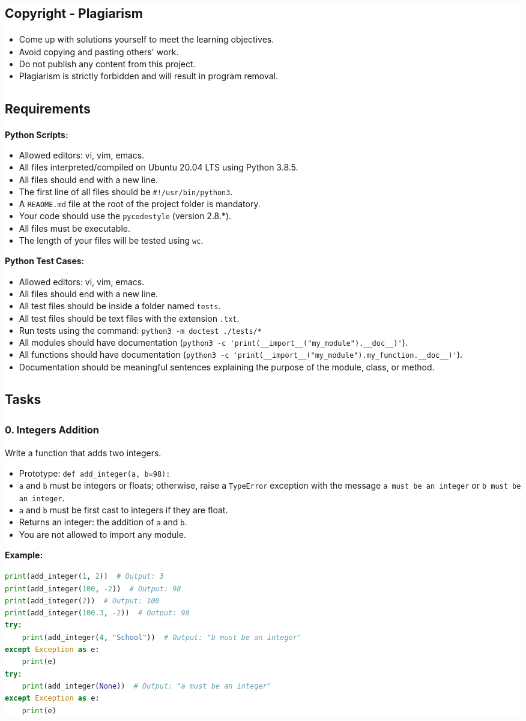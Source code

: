 ## Copyright - Plagiarism

- Come up with solutions yourself to meet the learning objectives.
- Avoid copying and pasting others' work.
- Do not publish any content from this project.
- Plagiarism is strictly forbidden and will result in program removal.

## Requirements

**Python Scripts:**

- Allowed editors: vi, vim, emacs.
- All files interpreted/compiled on Ubuntu 20.04 LTS using Python 3.8.5.
- All files should end with a new line.
- The first line of all files should be `#!/usr/bin/python3`.
- A `README.md` file at the root of the project folder is mandatory.
- Your code should use the `pycodestyle` (version 2.8.*).
- All files must be executable.
- The length of your files will be tested using `wc`.

**Python Test Cases:**

- Allowed editors: vi, vim, emacs.
- All files should end with a new line.
- All test files should be inside a folder named `tests`.
- All test files should be text files with the extension `.txt`.
- Run tests using the command: `python3 -m doctest ./tests/*`
- All modules should have documentation (`python3 -c 'print(__import__("my_module").__doc__)'`).
- All functions should have documentation (`python3 -c 'print(__import__("my_module").my_function.__doc__)'`).
- Documentation should be meaningful sentences explaining the purpose of the module, class, or method.

## Tasks

### 0. Integers Addition

Write a function that adds two integers.

- Prototype: `def add_integer(a, b=98):`
- `a` and `b` must be integers or floats; otherwise, raise a `TypeError` exception with the message `a must be an integer` or `b must be an integer`.
- `a` and `b` must be first cast to integers if they are float.
- Returns an integer: the addition of `a` and `b`.
- You are not allowed to import any module.

**Example:**

```python
print(add_integer(1, 2))  # Output: 3
print(add_integer(100, -2))  # Output: 98
print(add_integer(2))  # Output: 100
print(add_integer(100.3, -2))  # Output: 98
try:
    print(add_integer(4, "School"))  # Output: "b must be an integer"
except Exception as e:
    print(e)
try:
    print(add_integer(None))  # Output: "a must be an integer"
except Exception as e:
    print(e)
```
